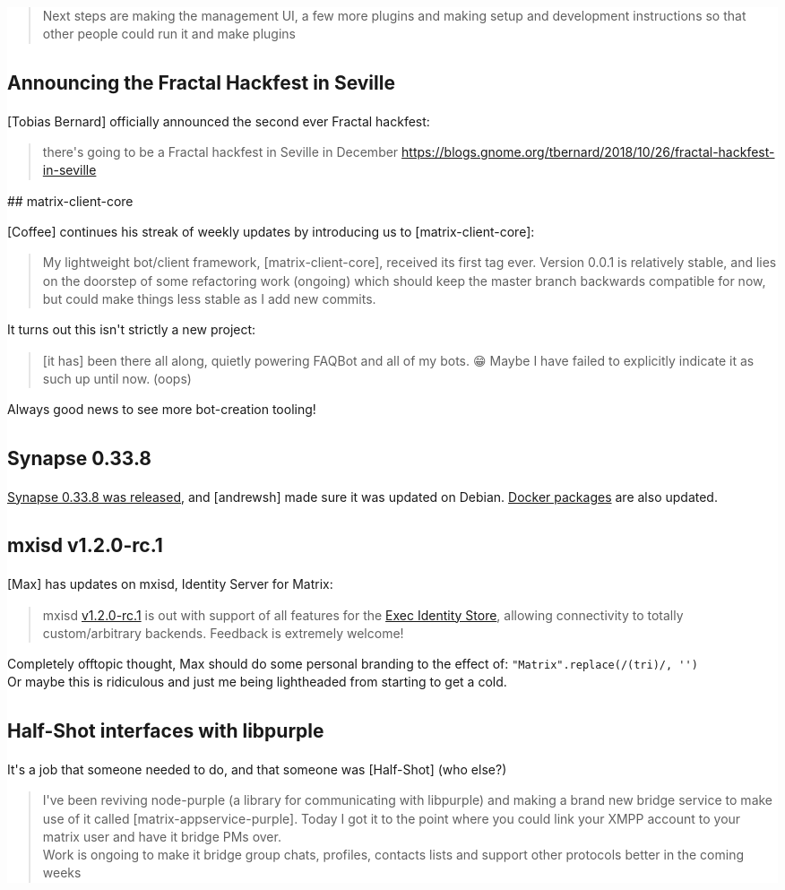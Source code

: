 > Next steps are making the management UI, a few more plugins and making setup and development instructions so that other people could run it and make plugins

## Announcing the Fractal Hackfest in Seville

[Tobias Bernard] officially announced the second ever Fractal hackfest:

> there's going to be a Fractal hackfest in Seville in December https://blogs.gnome.org/tbernard/2018/10/26/fractal-hackfest-in-seville

## matrix-client-core

[Coffee] continues his streak of weekly updates by introducing us to [matrix-client-core]:

> My lightweight bot/client framework, [matrix-client-core], received its first tag ever. Version 0.0.1 is relatively stable, and lies on the doorstep of some refactoring work (ongoing) which should keep the master branch backwards compatible for now, but could make things less stable as I add new commits.

It turns out this isn't strictly a new project:

> \[it has\] been there all along, quietly powering FAQBot and all of my bots. 😁 Maybe I have failed to explicitly indicate it as such up until now. (oops)

Always good news to see more bot-creation tooling!

## Synapse 0.33.8

[Synapse 0.33.8 was released](https://matrix.org/blog/2018/11/01/synapse-v0-33-8-is-here/), and [andrewsh] made sure it was updated on Debian. [Docker packages](https://hub.docker.com/r/matrixdotorg/synapse/) are also updated.

## mxisd v1.2.0-rc.1

[Max] has updates on mxisd, Identity Server for Matrix:

> mxisd [v1.2.0-rc.1](https://github.com/kamax-matrix/mxisd/releases/tag/v1.2.0-rc.1) is out with support of all features for the [Exec Identity Store](https://github.com/kamax-matrix/mxisd/blob/master/docs/stores/exec.md), allowing connectivity to totally custom/arbitrary backends. Feedback is extremely welcome!

Completely offtopic thought, Max should do some personal branding to the effect of: `"Matrix".replace(/(tri)/, '')`  
Or maybe this is ridiculous and just me being lightheaded from starting to get a cold.

## Half-Shot interfaces with libpurple

It's a job that someone needed to do, and that someone was [Half-Shot] (who else?)

> I've been reviving node-purple (a library for communicating with libpurple) and making a brand new bridge service to make use of it called [matrix-appservice-purple]. Today I got it to the point where you could link your XMPP account to your matrix user and have it bridge PMs over.  
> Work is ongoing to make it bridge group chats, profiles, contacts lists and support other protocols better in the coming weeks
